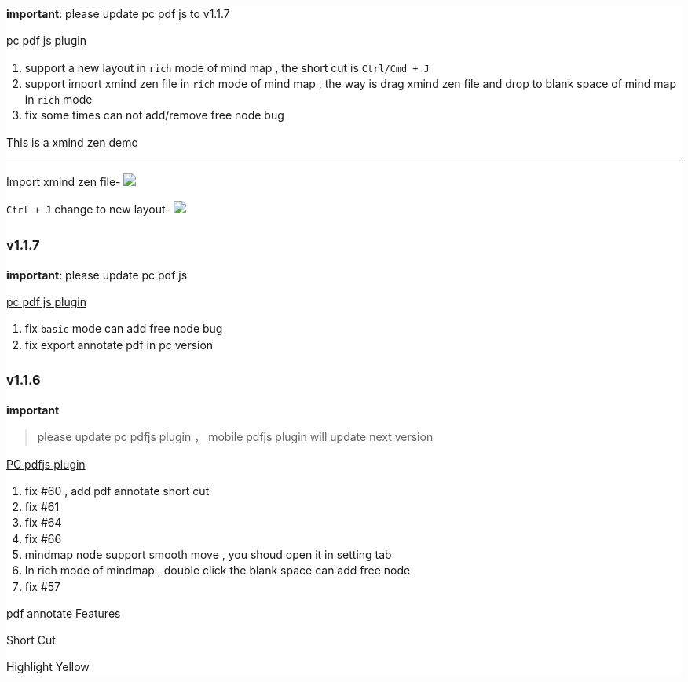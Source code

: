 **important**: please update pc pdf js to v1.1.7

[pc pdf js plugin](https://github.com/MarkMindCkm/obsidian-markmind/releases/download/1.1.7/pdfjs.zip)

1.  support a new layout in `rich` mode of mind map , the short cut is `Ctrl/Cmd + J`
2.  support import xmind zen file in `rich` mode of mind map , the way is drag xmind zen file and drop to blank space of mind map in `rich` mode
3.  fix some times can not add/remove free node bug

This is a xmind zen [demo](https://github.com/MarkMindCkm/obsidian-markmind/releases/download/1.1.8/note.taking.1.xmind)

* * *

Import xmind zen file-
[![](https://cubox.pro/c/filters:no_upscale()?imageUrl=https%3A%2F%2Fuser-images.githubusercontent.com%2F18719494%2F141953779-f7e1fdf2-8e0f-4ab0-b099-7d5bfb7a07f5.gif)](https://user-images.githubusercontent.com/18719494/141953779-f7e1fdf2-8e0f-4ab0-b099-7d5bfb7a07f5.gif)

`Ctrl + J` change to new layout-
[![](https://cubox.pro/c/filters:no_upscale()?imageUrl=https%3A%2F%2Fuser-images.githubusercontent.com%2F18719494%2F141953811-9657cf8d-e04e-4c7b-8499-154f9e3272d5.gif)](https://user-images.githubusercontent.com/18719494/141953811-9657cf8d-e04e-4c7b-8499-154f9e3272d5.gif)

### v1.1.7

**important**: please update pc pdf js

[pc pdf js plugin](https://github.com/MarkMindCkm/obsidian-markmind/releases/download/1.1.7/pdfjs.zip)

1.  fix `basic` mode can add free node bug
2.  fix export annotate pdf in pc version

### v1.1.6

**important**

> please update pc pdfjs plugin ， mobile pdfjs plugin will update next version

[PC pdfjs plugin](https://github.com/MarkMindCkm/obsidian-markmind/releases/download/1.1.6/pdfjs.zip)

1.  fix #60 , add pdf annotate short cut
2.  fix #61
3.  fix #64
4.  fix #66
5.  mindmap node support smooth move , you shoud open it in setting tab
6.  In rich mode of mindmap , double click the blank space can add free node
7.  fix #57

pdf annotate Features

Short Cut

Highlight Yellow
